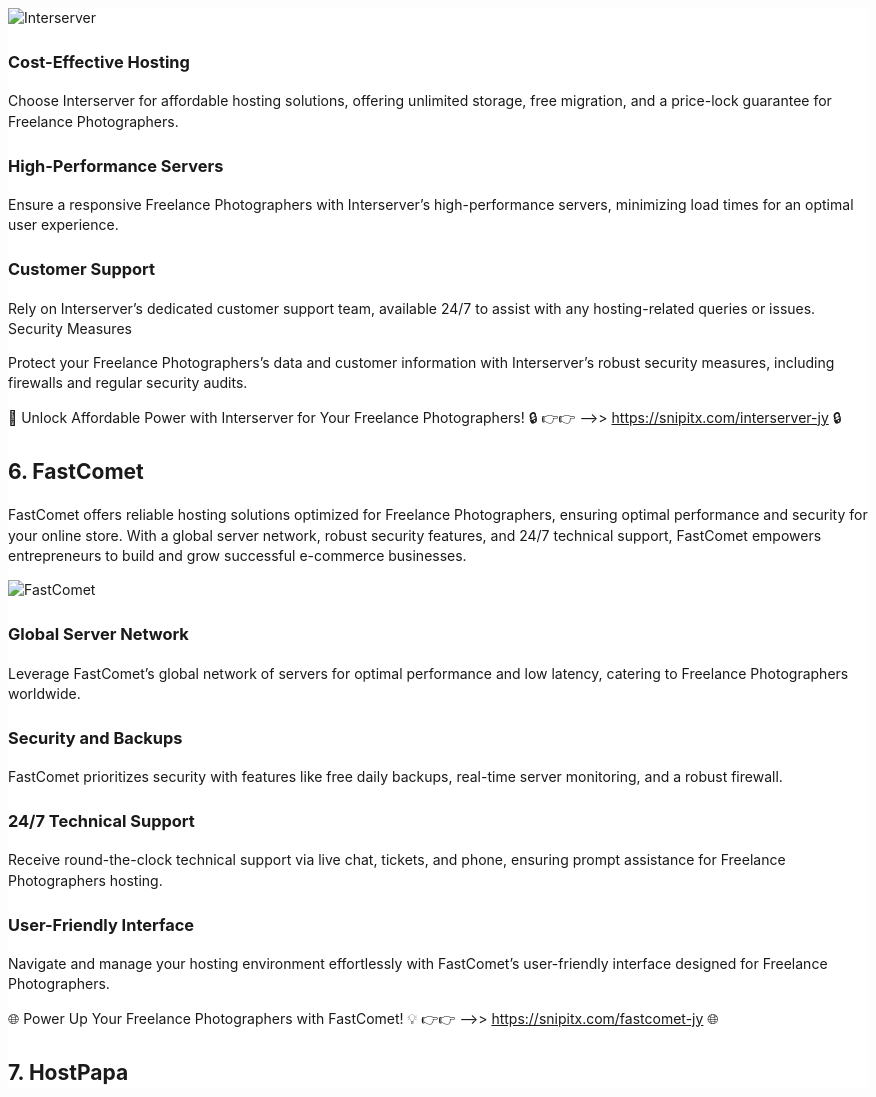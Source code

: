 ![Interserver](https://i.imgur.com/OM5dOEW.jpeg "Interserver Hosting")

### Cost-Effective Hosting
Choose Interserver for affordable hosting solutions, offering unlimited storage, free migration, and a price-lock guarantee for Freelance Photographers.

### High-Performance Servers
Ensure a responsive Freelance Photographers with Interserver’s high-performance servers, minimizing load times for an optimal user experience.

### Customer Support
Rely on Interserver’s dedicated customer support team, available 24/7 to assist with any hosting-related queries or issues.
Security Measures

Protect your Freelance Photographers’s data and customer information with Interserver’s robust security measures, including firewalls and regular security audits.

💸 Unlock Affordable Power with Interserver for Your Freelance Photographers! 🔒
👉👉 -->> https://snipitx.com/interserver-jy 🔒

## 6. FastComet

FastComet offers reliable hosting solutions optimized for Freelance Photographers, ensuring optimal performance and security for your online store. With a global server network, robust security features, and 24/7 technical support, FastComet empowers entrepreneurs to build and grow successful e-commerce businesses.

![FastComet](https://i.imgur.com/7qgXuWp.png "FastComet Hosting")

### Global Server Network
Leverage FastComet’s global network of servers for optimal performance and low latency, catering to Freelance Photographers worldwide.

### Security and Backups
FastComet prioritizes security with features like free daily backups, real-time server monitoring, and a robust firewall.

### 24/7 Technical Support
Receive round-the-clock technical support via live chat, tickets, and phone, ensuring prompt assistance for Freelance Photographers hosting.

### User-Friendly Interface
Navigate and manage your hosting environment effortlessly with FastComet’s user-friendly interface designed for Freelance Photographers.

🌐 Power Up Your Freelance Photographers with FastComet! 💡
👉👉 -->> https://snipitx.com/fastcomet-jy 🌐

## 7. HostPapa

